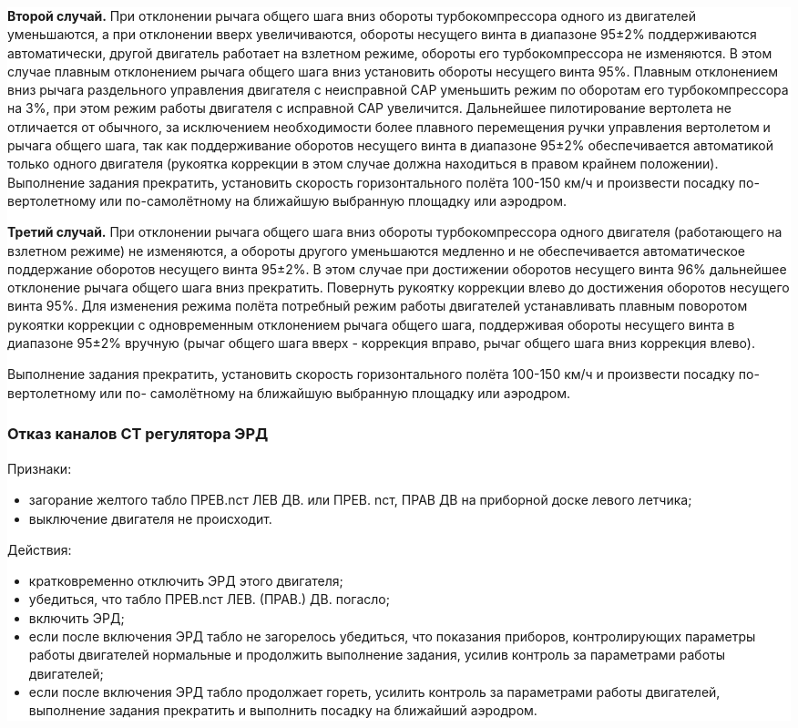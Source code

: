 **Второй случай.** При отклонении рычага общего шага вниз обороты
турбокомпрессора одного из двигателей уменьшаются, а при отклонении вверх
увеличиваются, обороты несущего винта в диапазоне 95±2% поддерживаются
автоматически, другой двигатель работает на взлетном режиме, обороты его
турбокомпрессора не изменяются. В этом случае плавным отклонением рычага
общего шага вниз установить обороты несущего винта 95%.
Плавным отклонением вниз рычага раздельного управления двигателя с
неисправной САР уменьшить режим по оборотам его турбокомпрессора на 3%,
при этом режим работы двигателя с исправной САР увеличится. Дальнейшее
пилотирование вертолета не отличается от обычного, за исключением
необходимости более плавного перемещения ручки управления вертолетом и
рычага общего шага, так как поддерживание оборотов несущего винта в
диапазоне 95±2% обеспечивается автоматикой только одного двигателя
(рукоятка коррекции в этом случае должна находиться в правом крайнем
положении). Выполнение задания прекратить, установить скорость
горизонтального полёта 100-150 км/ч и произвести посадку по-вертолетному
или по-самолётному на ближайшую выбранную площадку или аэродром.

**Третий случай.** При отклонении рычага общего шага вниз обороты
турбокомпрессора одного двигателя (работающего на взлетном режиме) не
изменяются, а обороты другого уменьшаются медленно и не обеспечивается
автоматическое поддержание оборотов несущего винта 95±2%. В этом случае
при достижении оборотов несущего винта 96% дальнейшее отклонение рычага
общего шага вниз прекратить. Повернуть рукоятку коррекции влево до
достижения оборотов несущего винта 95%. Для изменения режима полёта
потребный режим работы двигателей устанавливать плавным поворотом
рукоятки коррекции с одновременным отклонением рычага общего шага,
поддерживая обороты несущего винта в диапазоне 95±2% вручную (рычаг
общего шага вверх - коррекция вправо, рычаг общего шага вниз коррекция
влево).

Выполнение задания прекратить, установить скорость горизонтального полёта
100-150 км/ч и произвести посадку по-вертолетному или по- самолётному на
ближайшую выбранную площадку или аэродром.

### Отказ каналов СТ регулятора ЭРД

Признаки:

- загорание желтого табло ПРЕВ.nст ЛЕВ ДВ. или ПРЕВ. nст, ПРАВ ДВ на
приборной доске левого летчика;
- выключение двигателя не происходит.

Действия:

- кратковременно отключить ЭРД этого двигателя;
- убедиться, что табло ПРЕВ.nст ЛЕВ. (ПРАВ.) ДВ. погасло;
- включить ЭРД;
- если после включения ЭРД табло не загорелось убедиться, что
показания приборов, контролирующих параметры работы двигателей
нормальные и продолжить выполнение задания, усилив контроль за
параметрами работы двигателей;
- если после включения ЭРД табло продолжает гореть, усилить
контроль за параметрами работы двигателей, выполнение задания
прекратить и выполнить посадку на ближайший аэродром.

